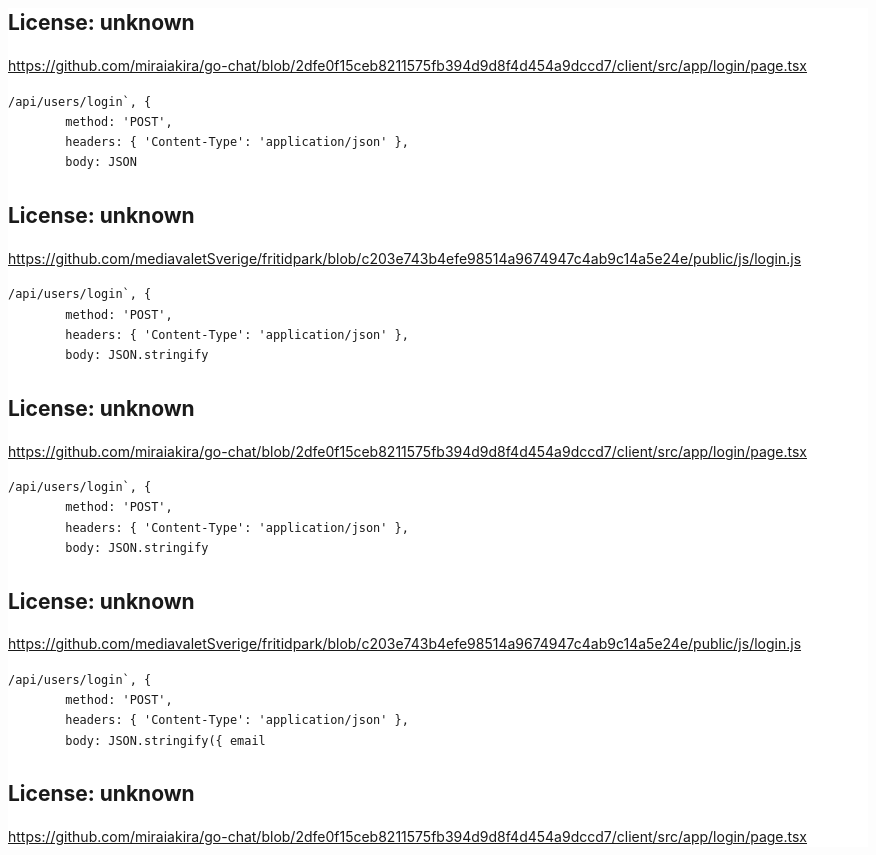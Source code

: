 
## License: unknown
https://github.com/miraiakira/go-chat/blob/2dfe0f15ceb8211575fb394d9d8f4d454a9dccd7/client/src/app/login/page.tsx

```
/api/users/login`, {
        method: 'POST',
        headers: { 'Content-Type': 'application/json' },
        body: JSON
```


## License: unknown
https://github.com/mediavaletSverige/fritidpark/blob/c203e743b4efe98514a9674947c4ab9c14a5e24e/public/js/login.js

```
/api/users/login`, {
        method: 'POST',
        headers: { 'Content-Type': 'application/json' },
        body: JSON.stringify
```


## License: unknown
https://github.com/miraiakira/go-chat/blob/2dfe0f15ceb8211575fb394d9d8f4d454a9dccd7/client/src/app/login/page.tsx

```
/api/users/login`, {
        method: 'POST',
        headers: { 'Content-Type': 'application/json' },
        body: JSON.stringify
```


## License: unknown
https://github.com/mediavaletSverige/fritidpark/blob/c203e743b4efe98514a9674947c4ab9c14a5e24e/public/js/login.js

```
/api/users/login`, {
        method: 'POST',
        headers: { 'Content-Type': 'application/json' },
        body: JSON.stringify({ email
```


## License: unknown
https://github.com/miraiakira/go-chat/blob/2dfe0f15ceb8211575fb394d9d8f4d454a9dccd7/client/src/app/login/page.tsx
